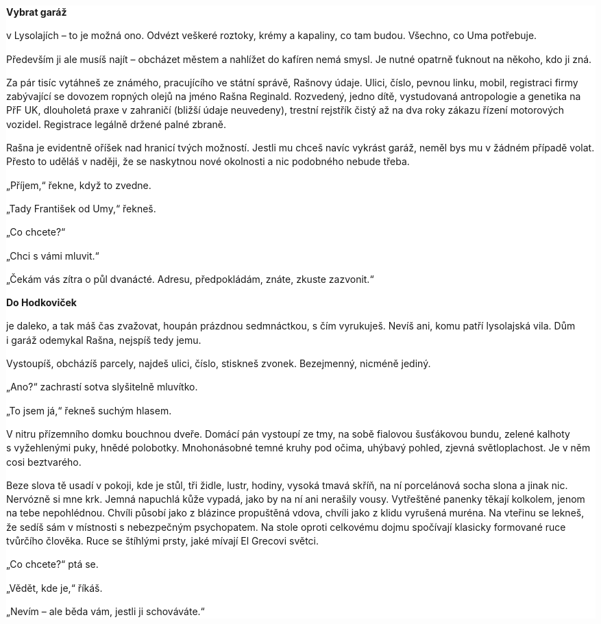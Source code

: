 <section>

**Vybrat garáž**

v Lysolajích – to je možná ono. Odvézt veškeré roztoky, krémy a kapaliny, co tam budou. Všechno, co Uma potřebuje.

Především ji ale musíš najít – obcházet městem a nahlížet do kafíren nemá smysl. Je nutné opatrně ťuknout na někoho, kdo ji zná.

Za pár tisíc vytáhneš ze známého, pracujícího ve státní správě, Rašnovy údaje. Ulici, číslo, pevnou linku, mobil, registraci firmy zabývající se dovozem ropných olejů na jméno Rašna Reginald. Rozvedený, jedno dítě, vystudovaná antropologie a genetika na PřF UK, dlouholetá praxe v zahraničí (bližší údaje neuvedeny), trestní rejstřík čistý až na dva roky zákazu řízení motorových vozidel. Registrace legálně držené palné zbraně.

Rašna je evidentně oříšek nad hranicí tvých možností. Jestli mu chceš navíc vykrást garáž, neměl bys mu v žádném případě volat. Přesto to uděláš v naději, že se naskytnou nové okolnosti a nic podobného nebude třeba.

„Příjem,“ řekne, když to zvedne.

„Tady František od Umy,“ řekneš.

„Co chcete?“

„Chci s vámi mluvit.“

„Čekám vás zítra o půl dvanácté. Adresu, předpokládám, znáte, zkuste zazvonit.“

</section>

<section>

**Do Hodkoviček**

je daleko, a tak máš čas zvažovat, houpán prázdnou sedmnáctkou, s čím vyrukuješ. Nevíš ani, komu patří lysolajská vila. Dům i garáž odemykal Rašna, nejspíš tedy jemu.

Vystoupíš, obcházíš parcely, najdeš ulici, číslo, stiskneš zvonek. Bezejmenný, nicméně jediný.

„Ano?“ zachrastí sotva slyšitelně mluvítko.

„To jsem já,“ řekneš suchým hlasem.

V nitru přízemního domku bouchnou dveře. Domácí pán vystoupí ze tmy, na sobě fialovou šusťákovou bundu, zelené kalhoty s vyžehlenými puky, hnědé polobotky. Mnohonásobné temné kruhy pod očima, uhýbavý pohled, zjevná světloplachost. Je v něm cosi beztvarého.

Beze slova tě usadí v pokoji, kde je stůl, tři židle, lustr, hodiny, vysoká tmavá skříň, na ní porcelánová socha slona a jinak nic. Nervózně si mne krk. Jemná napuchlá kůže vypadá, jako by na ní ani nerašily vousy. Vytřeštěné panenky těkají kolkolem, jenom na tebe nepohlédnou. Chvíli působí jako z blázince propuštěná vdova, chvíli jako z klidu vyrušená muréna. Na vteřinu se lekneš, že sedíš sám v místnosti s nebezpečným psychopatem. Na stole oproti celkovému dojmu spočívají klasicky formované ruce tvůrčího člověka. Ruce se štíhlými prsty, jaké mívají El Grecovi světci.

„Co chcete?“ ptá se.

„Vědět, kde je,“ říkáš.

„Nevím – ale běda vám, jestli ji schováváte.“
